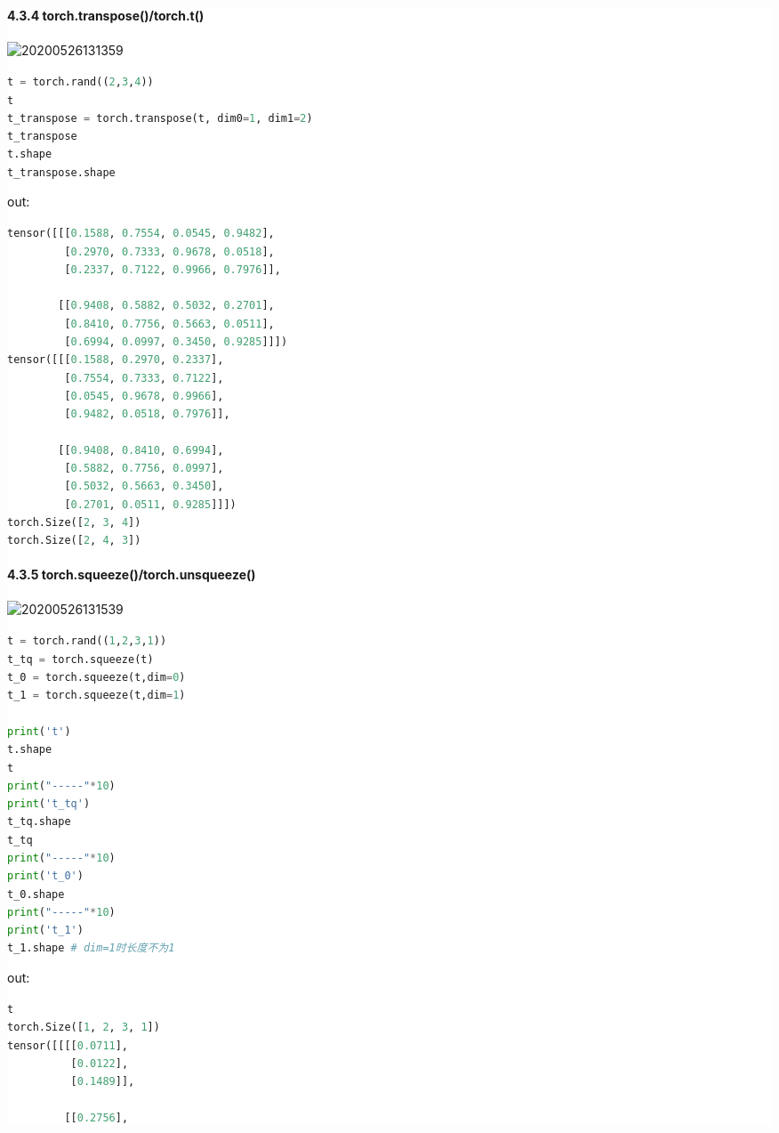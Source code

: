 #### 4.3.4 torch.transpose()/torch.t()
![20200526131359](https://raw.githubusercontent.com/LucasGY/TempImage/master/img/20200526131359.png)
```python
t = torch.rand((2,3,4))
t
t_transpose = torch.transpose(t, dim0=1, dim1=2)
t_transpose
t.shape
t_transpose.shape
```
out:
```python
tensor([[[0.1588, 0.7554, 0.0545, 0.9482],
         [0.2970, 0.7333, 0.9678, 0.0518],
         [0.2337, 0.7122, 0.9966, 0.7976]],

        [[0.9408, 0.5882, 0.5032, 0.2701],
         [0.8410, 0.7756, 0.5663, 0.0511],
         [0.6994, 0.0997, 0.3450, 0.9285]]])
tensor([[[0.1588, 0.2970, 0.2337],
         [0.7554, 0.7333, 0.7122],
         [0.0545, 0.9678, 0.9966],
         [0.9482, 0.0518, 0.7976]],

        [[0.9408, 0.8410, 0.6994],
         [0.5882, 0.7756, 0.0997],
         [0.5032, 0.5663, 0.3450],
         [0.2701, 0.0511, 0.9285]]])
torch.Size([2, 3, 4])
torch.Size([2, 4, 3])
```

#### 4.3.5 torch.squeeze()/torch.unsqueeze()
![20200526131539](https://raw.githubusercontent.com/LucasGY/TempImage/master/img/20200526131539.png)
```python
t = torch.rand((1,2,3,1))
t_tq = torch.squeeze(t)
t_0 = torch.squeeze(t,dim=0)
t_1 = torch.squeeze(t,dim=1)

print('t')
t.shape
t
print("-----"*10)
print('t_tq')
t_tq.shape
t_tq
print("-----"*10)
print('t_0')
t_0.shape
print("-----"*10)
print('t_1')
t_1.shape # dim=1时长度不为1
```
out:
```python
t
torch.Size([1, 2, 3, 1])
tensor([[[[0.0711],
          [0.0122],
          [0.1489]],

         [[0.2756],
```